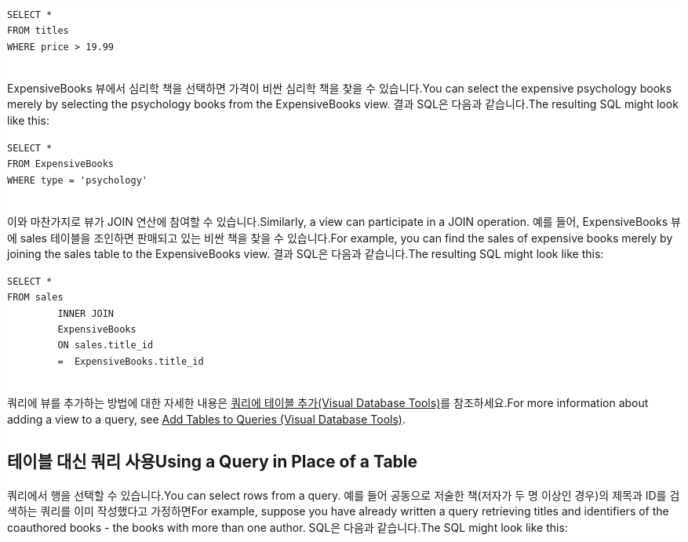 ```  
SELECT *  
FROM titles  
WHERE price > 19.99  
  
```  
  
 <span data-ttu-id="ac244-111">ExpensiveBooks 뷰에서 심리학 책을 선택하면 가격이 비싼 심리학 책을 찾을 수 있습니다.</span><span class="sxs-lookup"><span data-stu-id="ac244-111">You can select the expensive psychology books merely by selecting the psychology books from the ExpensiveBooks view.</span></span> <span data-ttu-id="ac244-112">결과 SQL은 다음과 같습니다.</span><span class="sxs-lookup"><span data-stu-id="ac244-112">The resulting SQL might look like this:</span></span>  
  
```  
SELECT *  
FROM ExpensiveBooks  
WHERE type = 'psychology'  
  
```  
  
 <span data-ttu-id="ac244-113">이와 마찬가지로 뷰가 JOIN 연산에 참여할 수 있습니다.</span><span class="sxs-lookup"><span data-stu-id="ac244-113">Similarly, a view can participate in a JOIN operation.</span></span> <span data-ttu-id="ac244-114">예를 들어, ExpensiveBooks 뷰에 sales 테이블을 조인하면 판매되고 있는 비싼 책을 찾을 수 있습니다.</span><span class="sxs-lookup"><span data-stu-id="ac244-114">For example, you can find the sales of expensive books merely by joining the sales table to the ExpensiveBooks view.</span></span> <span data-ttu-id="ac244-115">결과 SQL은 다음과 같습니다.</span><span class="sxs-lookup"><span data-stu-id="ac244-115">The resulting SQL might look like this:</span></span>  
  
```  
SELECT *  
FROM sales   
         INNER JOIN   
         ExpensiveBooks   
         ON sales.title_id   
         =  ExpensiveBooks.title_id  
  
```  
  
 <span data-ttu-id="ac244-116">쿼리에 뷰를 추가하는 방법에 대한 자세한 내용은 [쿼리에 테이블 추가&#40;Visual Database Tools&#41;](visual-database-tools.md)를 참조하세요.</span><span class="sxs-lookup"><span data-stu-id="ac244-116">For more information about adding a view to a query, see [Add Tables to Queries &#40;Visual Database Tools&#41;](visual-database-tools.md).</span></span>  
  
## <a name="using-a-query-in-place-of-a-table"></a><span data-ttu-id="ac244-117">테이블 대신 쿼리 사용</span><span class="sxs-lookup"><span data-stu-id="ac244-117">Using a Query in Place of a Table</span></span>  
 <span data-ttu-id="ac244-118">쿼리에서 행을 선택할 수 있습니다.</span><span class="sxs-lookup"><span data-stu-id="ac244-118">You can select rows from a query.</span></span> <span data-ttu-id="ac244-119">예를 들어 공동으로 저술한 책(저자가 두 명 이상인 경우)의 제목과 ID를 검색하는 쿼리를 이미 작성했다고 가정하면</span><span class="sxs-lookup"><span data-stu-id="ac244-119">For example, suppose you have already written a query retrieving titles and identifiers of the coauthored books - the books with more than one author.</span></span> <span data-ttu-id="ac244-120">SQL은 다음과 같습니다.</span><span class="sxs-lookup"><span data-stu-id="ac244-120">The SQL might look like this:</span></span>  
  